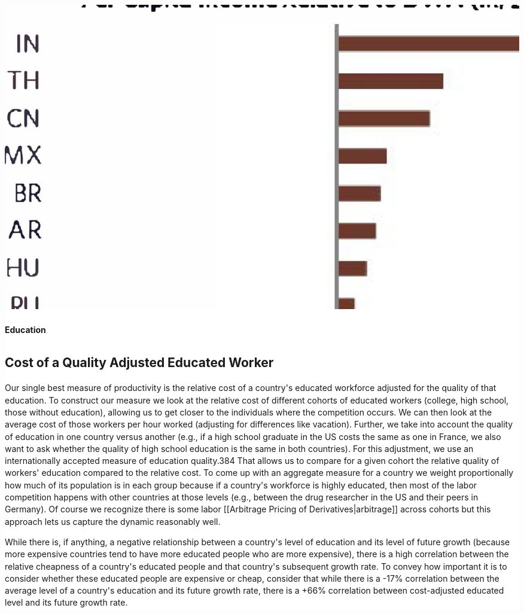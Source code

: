 ![](Attachments/EconomicMachine_page_20_Figure_6.jpeg)

#### Education

## Cost of a Quality Adjusted Educated Worker

Our single best measure of productivity is the relative cost of a country's educated workforce adjusted for the quality of that education. To construct our measure we look at the relative cost of different cohorts of educated workers (college, high school, those without education), allowing us to get closer to the individuals where the competition occurs. We can then look at the average cost of those workers per hour worked (adjusting for differences like vacation). Further, we take into account the quality of education in one country versus another (e.g., if a high school graduate in the US costs the same as one in France, we also want to ask whether the quality of high school education is the same in both countries). For this adjustment, we use an internationally accepted measure of education quality.384 That allows us to compare for a given cohort the relative quality of workers' education compared to the relative cost. To come up with an aggregate measure for a country we weight proportionally how much of its population is in each group because if a country's workforce is highly educated, then most of the labor competition happens with other countries at those levels (e.g., between the drug researcher in the US and their peers in Germany). Of course we recognize there is some labor [[Arbitrage Pricing of Derivatives|arbitrage]] across cohorts but this approach lets us capture the dynamic reasonably well.

While there is, if anything, a negative relationship between a country's level of education and its level of future growth (because more expensive countries tend to have more educated people who are more expensive), there is a high correlation between the relative cheapness of a country's educated people and that country's subsequent growth rate. To convey how important it is to consider whether these educated people are expensive or cheap, consider that while there is a -17% correlation between the average level of a country's education and its future growth rate, there is a +66% correlation between cost-adjusted educated level and its future growth rate.

